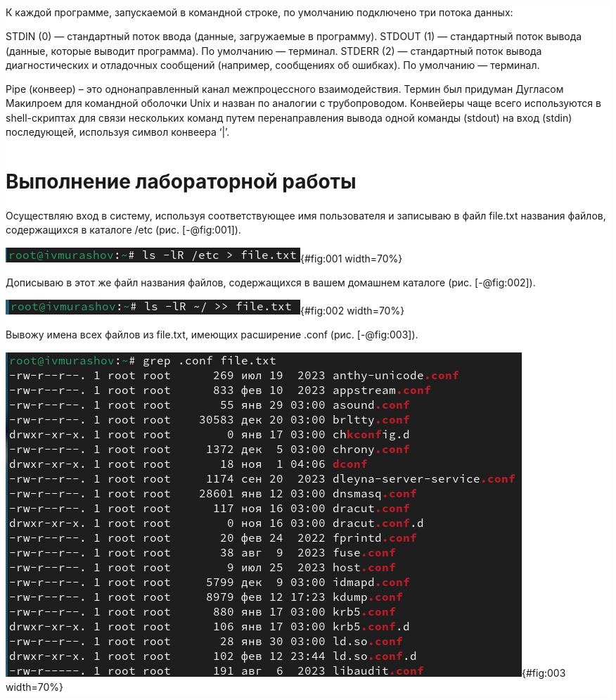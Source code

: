 К каждой программе, запускаемой в командной строке, по умолчанию подключено три потока данных:

STDIN (0) — стандартный поток ввода (данные, загружаемые в программу). STDOUT (1) — стандартный поток вывода (данные, которые выводит программа). По умолчанию — терминал. STDERR (2) — стандартный поток вывода диагностических и отладочных сообщений (например, сообщениях об ошибках). По умолчанию — терминал.

Pipe (конвеер) – это однонаправленный канал межпроцессного взаимодействия. Термин был придуман Дугласом Макилроем для командной оболочки Unix и назван по аналогии с трубопроводом. Конвейеры чаще всего используются в shell-скриптах для связи нескольких команд путем перенаправления вывода одной команды (stdout) на вход (stdin) последующей, используя символ конвеера ‘|’.

# Выполнение лабораторной работы

Осуществляю вход в систему, используя соответствующее имя пользователя и записываю в файл file.txt названия файлов, содержащихся в каталоге /etc (рис. [-@fig:001]).

![Запись в файл](image/1.png){#fig:001 width=70%}

Дописываю в этот же файл названия файлов, содержащихся в вашем домашнем каталоге (рис. [-@fig:002]).

![Запись в файл](image/2.png){#fig:002 width=70%}

Вывожу имена всех файлов из file.txt, имеющих расширение .conf (рис. [-@fig:003]).

![Просмотр файлов](image/3.png){#fig:003 width=70%}
